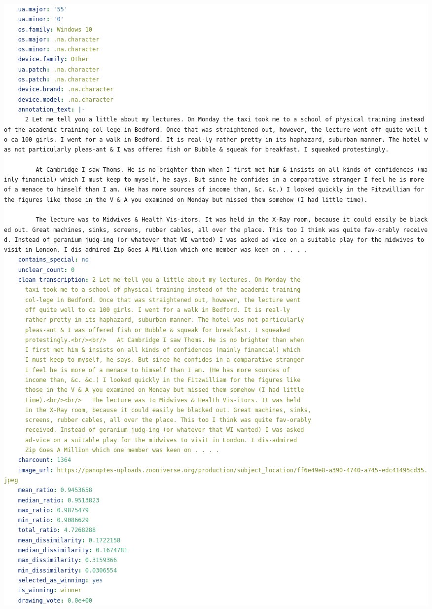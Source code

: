 ```yaml
    ua.major: '55'
    ua.minor: '0'
    os.family: Windows 10
    os.major: .na.character
    os.minor: .na.character
    device.family: Other
    ua.patch: .na.character
    os.patch: .na.character
    device.brand: .na.character
    device.model: .na.character
    annotation_text: |-
      2 Let me tell you a little about my lectures. On Monday the taxi took me to a school of physical training instead of the academic training col-lege in Bedford. Once that was straightened out, however, the lecture went off quite well to ca 100 girls. I went for a walk in Bedford. It is real-ly rather pretty in its haphazard, suburban manner. The hotel was not particularly pleas-ant & I was offered fish or Bubble & squeak for breakfast. I squeaked protestingly.

         At Cambridge I saw Thoms. He is no brighter than when I first met him & insists on all kinds of confidences (mainly financial) which I must keep to myself, he says. But since he confides in a comparative stranger I feel he is more of a menace to himself than I am. (He has more sources of income than, &c. &c.) I looked quickly in the Fitzwilliam for the figures like those in the V & A you examined on Monday but missed them somehow (I had little time).

         The lecture was to Midwives & Health Vis-itors. It was held in the X-Ray room, because it could easily be blacked out. Great machines, sinks, screens, rubber cables, all over the place. This too I think was quite fav-orably received. Instead of geranium judg-ing (or whatever that WI wanted) I was asked ad-vice on a suitable play for the midwives to visit in London. I dis-admired Zip Goes A Million which one member was keen on . . . .
    contains_special: no
    unclear_count: 0
    clean_transcription: 2 Let me tell you a little about my lectures. On Monday the
      taxi took me to a school of physical training instead of the academic training
      col-lege in Bedford. Once that was straightened out, however, the lecture went
      off quite well to ca 100 girls. I went for a walk in Bedford. It is real-ly
      rather pretty in its haphazard, suburban manner. The hotel was not particularly
      pleas-ant & I was offered fish or Bubble & squeak for breakfast. I squeaked
      protestingly.<br/><br/>   At Cambridge I saw Thoms. He is no brighter than when
      I first met him & insists on all kinds of confidences (mainly financial) which
      I must keep to myself, he says. But since he confides in a comparative stranger
      I feel he is more of a menace to himself than I am. (He has more sources of
      income than, &c. &c.) I looked quickly in the Fitzwilliam for the figures like
      those in the V & A you examined on Monday but missed them somehow (I had little
      time).<br/><br/>   The lecture was to Midwives & Health Vis-itors. It was held
      in the X-Ray room, because it could easily be blacked out. Great machines, sinks,
      screens, rubber cables, all over the place. This too I think was quite fav-orably
      received. Instead of geranium judg-ing (or whatever that WI wanted) I was asked
      ad-vice on a suitable play for the midwives to visit in London. I dis-admired
      Zip Goes A Million which one member was keen on . . . .
    charcount: 1364
    image_url: https://panoptes-uploads.zooniverse.org/production/subject_location/ff6e49e8-a390-4740-a745-edc41495cd35.jpeg
    mean_ratio: 0.9453658
    median_ratio: 0.9513823
    max_ratio: 0.9875479
    min_ratio: 0.9086629
    total_ratio: 4.7268288
    mean_dissimilarity: 0.1722158
    median_dissimilarity: 0.1674781
    max_dissimilarity: 0.3159366
    min_dissimilarity: 0.0306554
    selected_as_winning: yes
    is_winning: winner
    drawing_vote: 0.0e+00
```